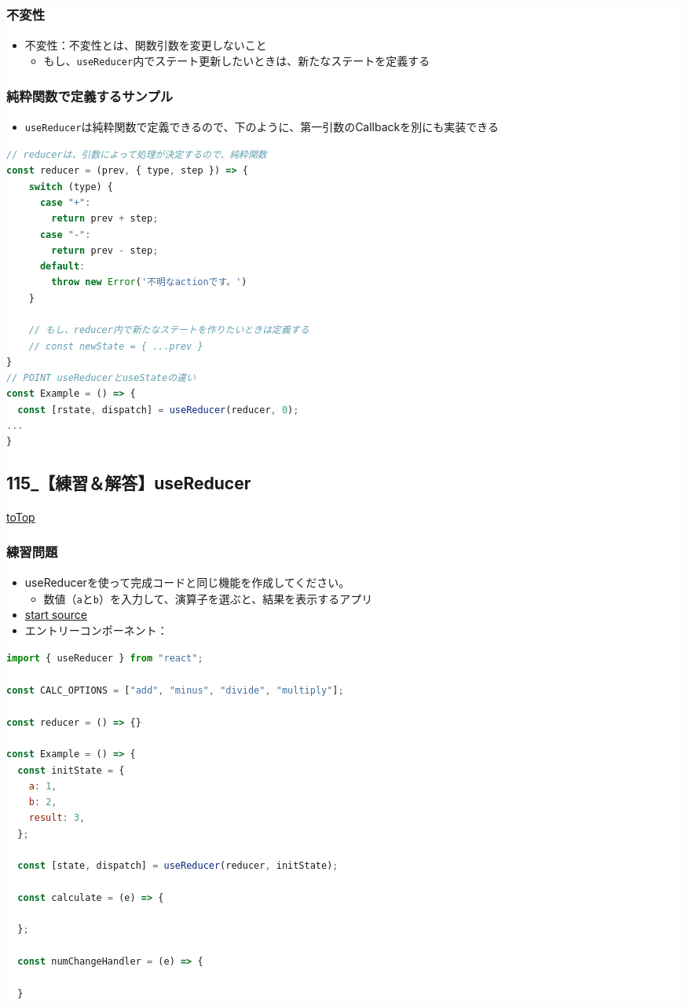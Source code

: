 
### 不変性
- 不変性：不変性とは、関数引数を変更しないこと
  * もし、`useReducer`内でステート更新したいときは、新たなステートを定義する

### 純粋関数で定義するサンプル
- `useReducer`は純粋関数で定義できるので、下のように、第一引数のCallbackを別にも実装できる
```jsx
// reducerは、引数によって処理が決定するので、純粋関数
const reducer = (prev, { type, step }) => {
    switch (type) {
      case "+":
        return prev + step;
      case "-":
        return prev - step;
      default:
        throw new Error('不明なactionです。')
    }

    // もし、reducer内で新たなステートを作りたいときは定義する
    // const newState = { ...prev }
}
// POINT useReducerとuseStateの違い
const Example = () => {
  const [rstate, dispatch] = useReducer(reducer, 0);
...
}
```


## 115_【練習＆解答】useReducer

[toTop](#)


### 練習問題
- useReducerを使って完成コードと同じ機能を作成してください。
  * 数値（`a`と`b`）を入力して、演算子を選ぶと、結果を表示するアプリ
- [start source](./src/025_practice_useReducer/start/Example.jsx)
- エントリーコンポーネント：
```jsx
import { useReducer } from "react";

const CALC_OPTIONS = ["add", "minus", "divide", "multiply"];

const reducer = () => {}

const Example = () => {
  const initState = {
    a: 1,
    b: 2,
    result: 3,
  };

  const [state, dispatch] = useReducer(reducer, initState);

  const calculate = (e) => {
    
  };

  const numChangeHandler = (e) => {
    
  }

```